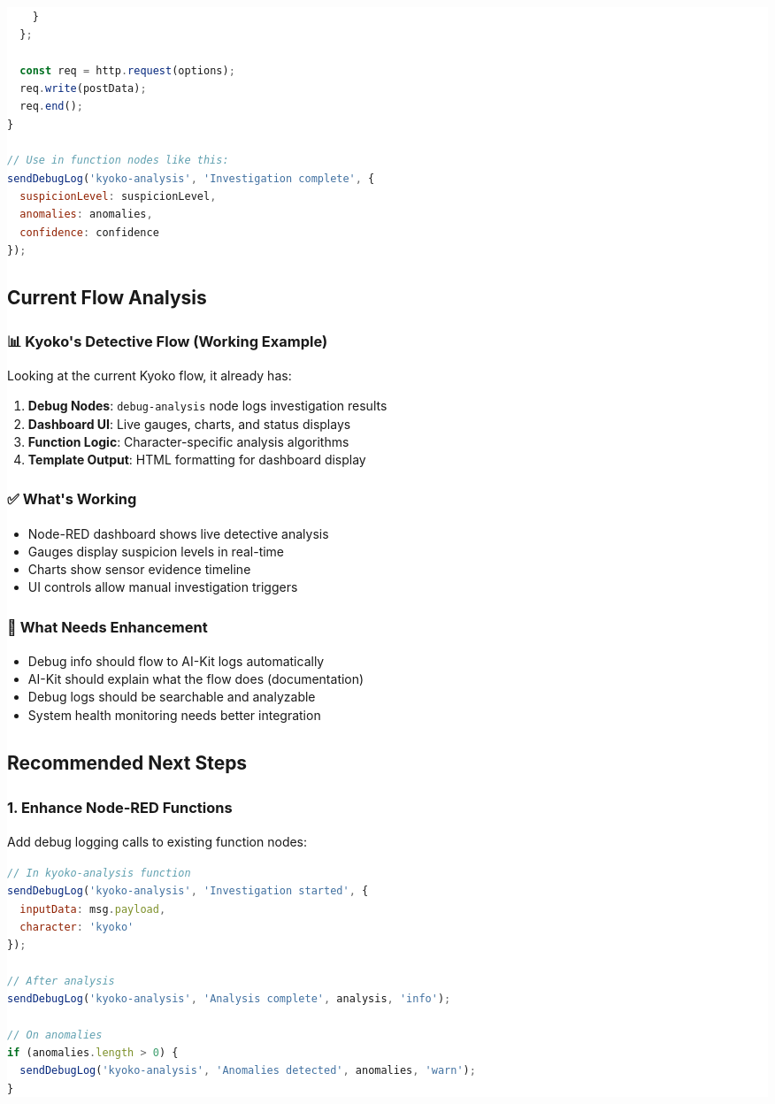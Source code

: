 ```javascript
    }
  };
  
  const req = http.request(options);
  req.write(postData);
  req.end();
}

// Use in function nodes like this:
sendDebugLog('kyoko-analysis', 'Investigation complete', {
  suspicionLevel: suspicionLevel,
  anomalies: anomalies,
  confidence: confidence
});
```

## Current Flow Analysis

### 📊 **Kyoko's Detective Flow** (Working Example)
Looking at the current Kyoko flow, it already has:

1. **Debug Nodes**: `debug-analysis` node logs investigation results
2. **Dashboard UI**: Live gauges, charts, and status displays  
3. **Function Logic**: Character-specific analysis algorithms
4. **Template Output**: HTML formatting for dashboard display

### ✅ **What's Working**
- Node-RED dashboard shows live detective analysis
- Gauges display suspicion levels in real-time
- Charts show sensor evidence timeline
- UI controls allow manual investigation triggers

### 🔧 **What Needs Enhancement**
- Debug info should flow to AI-Kit logs automatically
- AI-Kit should explain what the flow does (documentation)
- Debug logs should be searchable and analyzable
- System health monitoring needs better integration

## Recommended Next Steps

### 1. **Enhance Node-RED Functions**
Add debug logging calls to existing function nodes:
```javascript
// In kyoko-analysis function
sendDebugLog('kyoko-analysis', 'Investigation started', {
  inputData: msg.payload,
  character: 'kyoko'
});

// After analysis
sendDebugLog('kyoko-analysis', 'Analysis complete', analysis, 'info');

// On anomalies
if (anomalies.length > 0) {
  sendDebugLog('kyoko-analysis', 'Anomalies detected', anomalies, 'warn');
}
```
